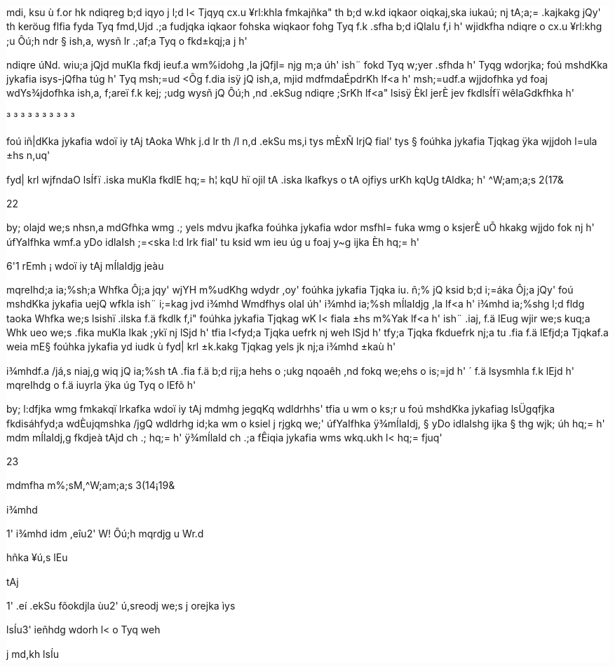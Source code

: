 mdi, ksu ù f.or hk ndiqreg b;d iqyo j l;d l< Tjqyq cx.u ¥rl:khla fmkajñka" th b;d w.kd iqkaor oiqkaj,ska iukaú; nj tA;a;= .kajkakg jQy' th keröug flfia fyda Tyq fmd,Ujd .;a fudjqka iqkaor fohska wiqkaor fohg Tyq f.k .sfha b;d iQlaIu f,i h' wjidkfha ndiqre o cx.u ¥rl:khg ;u Ôú;h ndr § ish,a, wysñ lr .;af;a Tyq o fkd±kqj;a j h'

ndiqre úNd. wiu;a jQjd muKla fkdj ieuf.a wm%idohg ,la jQfjl= njg m;a úh' ish¨ fokd Tyq w;yer .sfhda h' Tyqg wdorjka; foú mshdKka jykafia isys-jQfha túg h' Tyq msh;=ud <Õg f.dia isÿ jQ ish,a, mjid mdfmdaÉpdrKh lf<a h' msh;=udf.a wjjdofhka yd foaj wdYs¾jdofhka ish,a, f;areï f.k kej; ;udg wysñ jQ Ôú;h ,nd .ekSug ndiqre ;SrKh lf<a" lsisÿ Èkl jerÈ jev fkdlsÍfï wêIaGdkfhka h'

³ ³ ³ ³ ³ ³ ³ ³ ³ ³

foú iñ|dKka jykafia wdoï iy tAj tAoka Whk j.d lr th /l n,d .ekSu ms‚i tys mÈxÑ lrjQ fial' tys § foúhka jykafia Tjqkag ÿka wjjdoh l=ula ±hs n,uq'

fyd| krl wjfndaO lsÍfï .iska muKla fkdlE hq;= h¦ kqU hï ojil tA .iska lkafkys o tA ojfiys urKh kqUg tAldka; h' ^W;am;a;s 2(17&

22

by; olajd we;s nhsn,a mdGfhka wmg .; yels mdvu jkafka foúhka jykafia wdor msfhl= fuka wmg o ksjerÈ uÕ hkakg wjjdo fok nj h' úfYaIfhka wmf.a yDo idlaIsh ;=<ska l:d lrk fial' tu ksid wm ieu úg u foaj y~g ijka Èh hq;= h'

6'1 rEmh ¡ wdoï iy tAj mÍlaIdjg jeàu

mqreIhd;a ia;%sh;a Whfka Ôj;a jqy' wjYH m%udKhg wdydr ,oy' foúhka jykafia Tjqka iu. ñ;% jQ ksid b;d i;=áka Ôj;a jQy' foú mshdKka jykafia uejQ wfkla ish¨ i;=kag jvd i¾mhd Wmdfhys olaI úh' i¾mhd ia;%sh mÍlaIdjg ,la lf<a h' i¾mhd ia;%shg l;d fldg taoka Whfka we;s lsishï .ilska f.ä fkdlk f,i" foúhka jykafia Tjqkag wK l< fiala ±hs m%Yak lf<a h' ish¨ .iaj, f.ä lEug wjir we;s kuq;a Whk ueo we;s .fika muKla lkak ;ykï nj lSjd h' tfia l<fyd;a Tjqka uefrk nj weh lSjd h' tfy;a Tjqka fkduefrk nj;a tu .fia f.ä lEfjd;a Tjqkaf.a weia mE§ foúhka jykafia yd iudk ù fyd| krl ±k.kakg Tjqkag yels jk nj;a i¾mhd ±kaù h'

i¾mhdf.a /já,s niaj,g wiq jQ ia;%sh tA .fia f.ä b;d rij;a hehs o ;ukg nqoaêh ,nd fokq we;ehs o is;=jd h' ´ f.ä lsysmhla f.k lEjd h' mqreIhdg o f.ä iuyrla ÿka úg Tyq o lEfõ h'

by; l:dfjka wmg fmkakqï lrkafka wdoï iy tAj mdmhg jegqKq wdldrhhs' tfia u wm o ks;r u foú mshdKka jykafiag lsÜgqfjka fkdisáhfyd;a wdÈujqmshka /jgQ wdldrhg id;ka wm o ksiel j rjgkq we;' úfYaIfhka ÿ¾mÍlaIdj, § yDo idlaIshg ijka § thg wjk; úh hq;= h' mdm mÍlaIdj,g fkdjeà tAjd ch .; hq;= h' ÿ¾mÍlaId ch .;a fÊiqia jykafia wms wkq.ukh l< hq;= fjuq'

23

mdmfha m%;sM,^W;am;a;s 3(14¡19&

i¾mhd

1' i¾mhd idm ,eîu2' W! Ôú;h mqrdjg u Wr.d

hñka ¥ú,s lEu

tAj

1' .eí .ekSu fõokdjla ùu2' ú,sreodj we;s j orejka ìys

lsÍu3' ieñhdg wdorh l< o Tyq weh

j md,kh lsÍu

